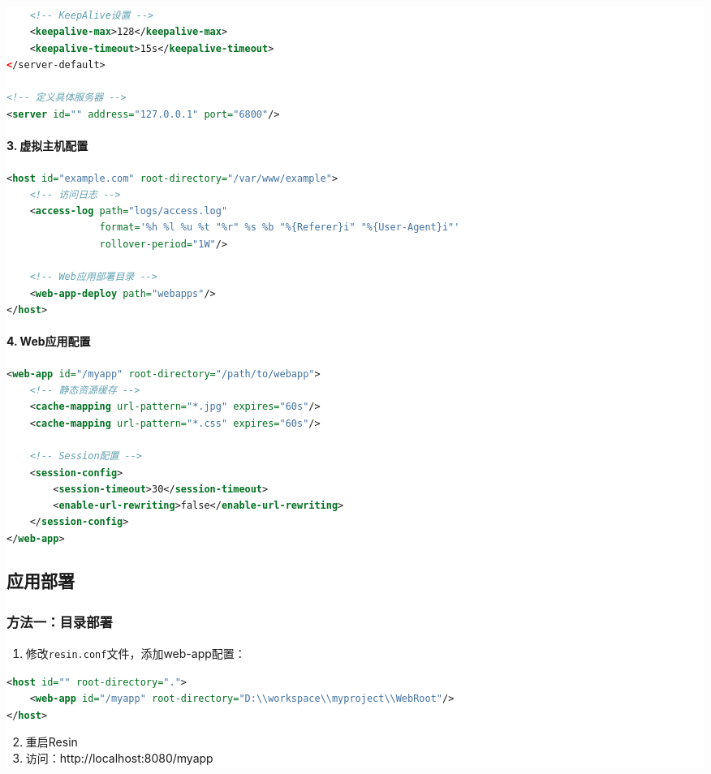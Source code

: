 ```xml
    <!-- KeepAlive设置 -->
    <keepalive-max>128</keepalive-max>
    <keepalive-timeout>15s</keepalive-timeout>
</server-default>

<!-- 定义具体服务器 -->
<server id="" address="127.0.0.1" port="6800"/>
```

#### 3. 虚拟主机配置

```xml
<host id="example.com" root-directory="/var/www/example">
    <!-- 访问日志 -->
    <access-log path="logs/access.log" 
                format='%h %l %u %t "%r" %s %b "%{Referer}i" "%{User-Agent}i"'
                rollover-period="1W"/>
    
    <!-- Web应用部署目录 -->
    <web-app-deploy path="webapps"/>
</host>
```

#### 4. Web应用配置

```xml
<web-app id="/myapp" root-directory="/path/to/webapp">
    <!-- 静态资源缓存 -->
    <cache-mapping url-pattern="*.jpg" expires="60s"/>
    <cache-mapping url-pattern="*.css" expires="60s"/>
    
    <!-- Session配置 -->
    <session-config>
        <session-timeout>30</session-timeout>
        <enable-url-rewriting>false</enable-url-rewriting>
    </session-config>
</web-app>
```

## 应用部署

### 方法一：目录部署

1. 修改`resin.conf`文件，添加web-app配置：

```xml
<host id="" root-directory=".">
    <web-app id="/myapp" root-directory="D:\\workspace\\myproject\\WebRoot"/>
</host>
```

2. 重启Resin
3. 访问：http://localhost:8080/myapp
